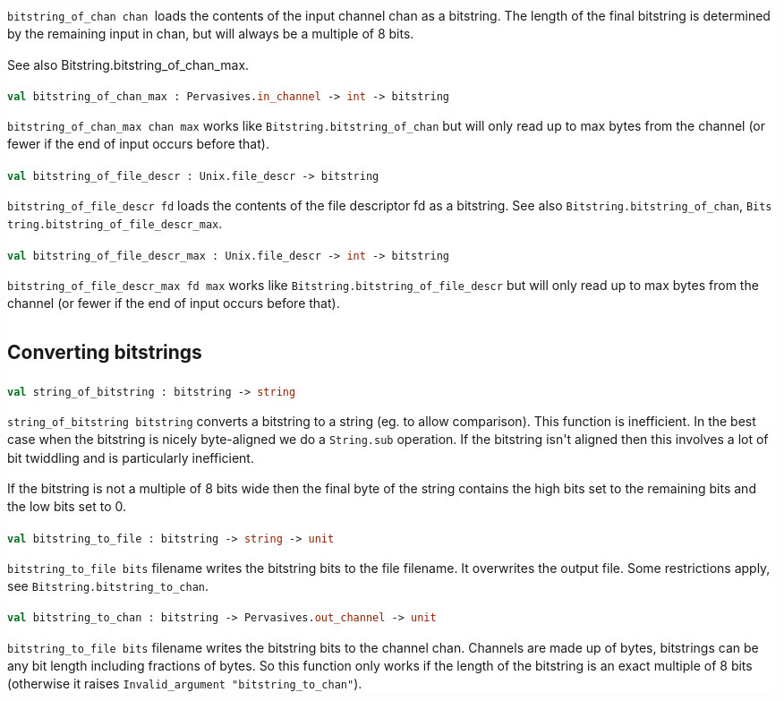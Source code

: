 `bitstring_of_chan chan `loads the contents of the input channel chan as a
bitstring. The length of the final bitstring is determined by the remaining
input in chan, but will always be a multiple of 8 bits.

See also Bitstring.bitstring_of_chan_max.

```ocaml
val bitstring_of_chan_max : Pervasives.in_channel -> int -> bitstring
```

`bitstring_of_chan_max chan max` works like `Bitstring.bitstring_of_chan` but will
only read up to max bytes from the channel (or fewer if the end of input occurs
before that).

```ocaml
val bitstring_of_file_descr : Unix.file_descr -> bitstring
```

`bitstring_of_file_descr fd` loads the contents of the file descriptor fd as a
bitstring.  See also `Bitstring.bitstring_of_chan`,
`Bitstring.bitstring_of_file_descr_max`.

```ocaml
val bitstring_of_file_descr_max : Unix.file_descr -> int -> bitstring
```

`bitstring_of_file_descr_max fd max` works like `Bitstring.bitstring_of_file_descr`
but will only read up to max bytes from the channel (or fewer if the end of
input occurs before that).

## Converting bitstrings

```ocaml
val string_of_bitstring : bitstring -> string
```

`string_of_bitstring bitstring` converts a bitstring to a string (eg. to allow
comparison). This function is inefficient. In the best case when the bitstring
is nicely byte-aligned we do a `String.sub` operation. If the bitstring isn't
aligned then this involves a lot of bit twiddling and is particularly
inefficient.

If the bitstring is not a multiple of 8 bits wide then the final byte of the
string contains the high bits set to the remaining bits and the low bits set to
0.

```ocaml
val bitstring_to_file : bitstring -> string -> unit
```

`bitstring_to_file bits` filename writes the bitstring bits to the file
filename. It overwrites the output file. Some restrictions apply, see
`Bitstring.bitstring_to_chan`.

```ocaml
val bitstring_to_chan : bitstring -> Pervasives.out_channel -> unit
```

`bitstring_to_file bits` filename writes the bitstring bits to the channel chan.
Channels are made up of bytes, bitstrings can be any bit length including
fractions of bytes. So this function only works if the length of the bitstring
is an exact multiple of 8 bits (otherwise it raises `Invalid_argument "bitstring_to_chan"`).
